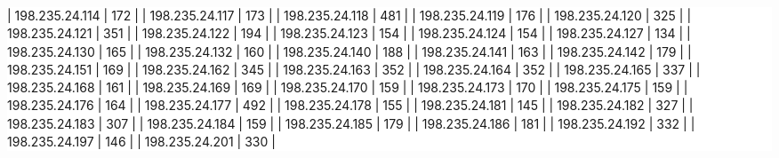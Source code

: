 | 198.235.24.114 | 172 |
| 198.235.24.117 | 173 |
| 198.235.24.118 | 481 |
| 198.235.24.119 | 176 |
| 198.235.24.120 | 325 |
| 198.235.24.121 | 351 |
| 198.235.24.122 | 194 |
| 198.235.24.123 | 154 |
| 198.235.24.124 | 154 |
| 198.235.24.127 | 134 |
| 198.235.24.130 | 165 |
| 198.235.24.132 | 160 |
| 198.235.24.140 | 188 |
| 198.235.24.141 | 163 |
| 198.235.24.142 | 179 |
| 198.235.24.151 | 169 |
| 198.235.24.162 | 345 |
| 198.235.24.163 | 352 |
| 198.235.24.164 | 352 |
| 198.235.24.165 | 337 |
| 198.235.24.168 | 161 |
| 198.235.24.169 | 169 |
| 198.235.24.170 | 159 |
| 198.235.24.173 | 170 |
| 198.235.24.175 | 159 |
| 198.235.24.176 | 164 |
| 198.235.24.177 | 492 |
| 198.235.24.178 | 155 |
| 198.235.24.181 | 145 |
| 198.235.24.182 | 327 |
| 198.235.24.183 | 307 |
| 198.235.24.184 | 159 |
| 198.235.24.185 | 179 |
| 198.235.24.186 | 181 |
| 198.235.24.192 | 332 |
| 198.235.24.197 | 146 |
| 198.235.24.201 | 330 |